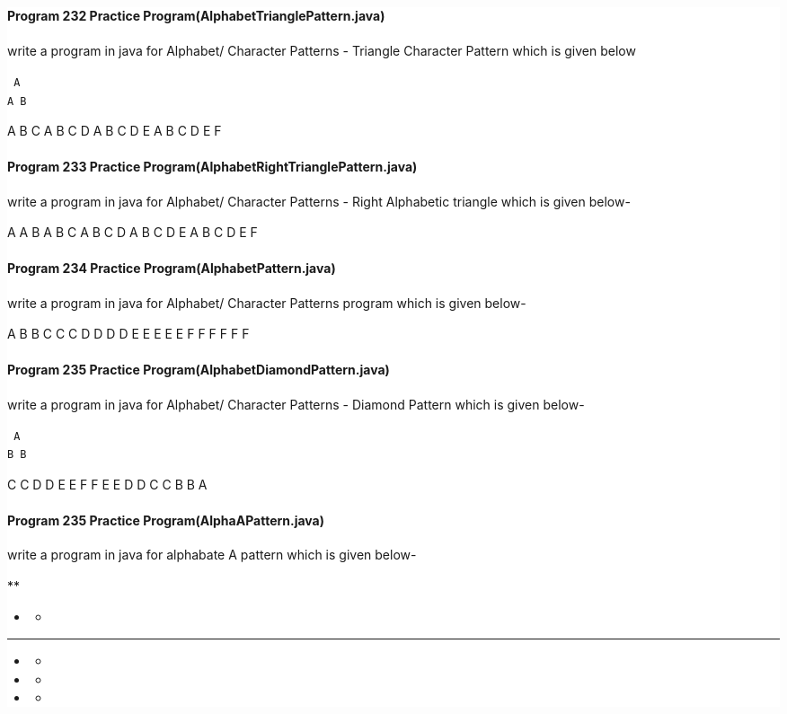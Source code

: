 #### Program 232 Practice Program(AlphabetTrianglePattern.java)
write a program in java for Alphabet/ Character Patterns - Triangle Character Pattern which is given below

     A 
    A B 
   A B C 
  A B C D 
 A B C D E 
A B C D E F
#### Program 233 Practice Program(AlphabetRightTrianglePattern.java)
write a program in java for Alphabet/ Character Patterns -  Right Alphabetic triangle which is given below-

   A 
   A B 
   A B C 
   A B C D 
   A B C D E 
   A B C D E F  

#### Program 234 Practice Program(AlphabetPattern.java)
write a program in java for Alphabet/ Character Patterns program which is given below-

A 
B B 
C C C 
D D D D 
E E E E E 
F F F F F F 

#### Program 235 Practice Program(AlphabetDiamondPattern.java)
write a program in java for Alphabet/ Character Patterns - Diamond Pattern which is given below-

     A
    B B
   C   C
  D     D
 E       E
F         F
 E       E
  D     D
   C   C
    B B
     A
#### Program 235 Practice Program(AlphaAPattern.java)
write a program in java for alphabate A pattern which is given below-

**
* *
***
* *
* *
* *

